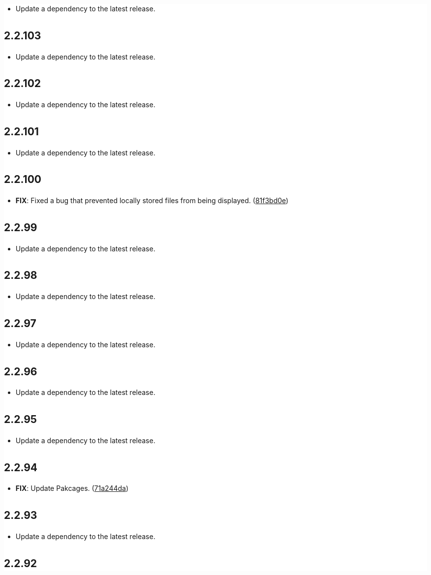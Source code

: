  - Update a dependency to the latest release.

## 2.2.103

 - Update a dependency to the latest release.

## 2.2.102

 - Update a dependency to the latest release.

## 2.2.101

 - Update a dependency to the latest release.

## 2.2.100

 - **FIX**: Fixed a bug that prevented locally stored files from being displayed. ([81f3bd0e](https://github.com/mathrunet/flutter_masamune/commit/81f3bd0e97b6ac638d6f646aaea1ee2c09c97596))

## 2.2.99

 - Update a dependency to the latest release.

## 2.2.98

 - Update a dependency to the latest release.

## 2.2.97

 - Update a dependency to the latest release.

## 2.2.96

 - Update a dependency to the latest release.

## 2.2.95

 - Update a dependency to the latest release.

## 2.2.94

 - **FIX**: Update Pakcages. ([71a244da](https://github.com/mathrunet/flutter_masamune/commit/71a244da130fb76cbed6ca88cf0128f99d258574))

## 2.2.93

 - Update a dependency to the latest release.

## 2.2.92
